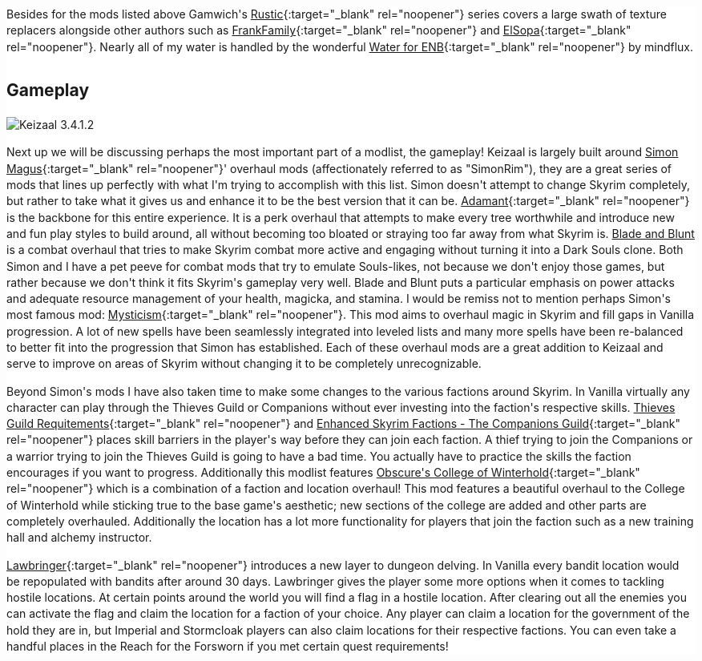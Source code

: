 Besides for the mods listed above Gamwich's [Rustic](https://www.nexusmods.com/skyrimspecialedition/search/?BH=0&RH_ModList=nav:true,home:false,type:0,user_id:0,game_id:1704,advfilt:true,search%5Bfilename%5D:Rustic,search%5Bauthor%5D:Gamwich,include_adult:true,page_size:20,show_game_filter:false,open:true){:target="_blank" rel="noopener"} series covers a large swath of texture replacers alongside other authors such as [FrankFamily](https://www.nexusmods.com/skyrimspecialedition/users/2531318?tab=user+files){:target="_blank" rel="noopener"} and [ElSopa](https://www.nexusmods.com/skyrimspecialedition/users/6960827?tab=user+files){:target="_blank" rel="noopener"}. Nearly all of my water is handled by the wonderful [Water for ENB](https://www.nexusmods.com/skyrimspecialedition/mods/37061){:target="_blank" rel="noopener"} by mindflux.

## Gameplay

![Keizaal 3.4.1.2](https://raw.githubusercontent.com/PierreDespereaux/Keizaal/main/assets/images/overview/3.%20Gameplay%20Banner.png)

Next up we will be discussing perhaps the most important part of a modlist, the gameplay! Keizaal is largely built around [Simon Magus](https://www.nexusmods.com/skyrimspecialedition/users/67410746?tab=user+files){:target="_blank" rel="noopener"}' overhaul mods (affectionately referred to as "SimonRim"), they are a great series of mods that lines up perfectly with what I'm trying to accomplish with this list. Simon doesn't attempt to change Skyrim completely, but rather to take what it gives us and enhance it to be the best version that it can be. [Adamant](https://www.nexusmods.com/skyrimspecialedition/mods/30191){:target="_blank" rel="noopener"} is the backbone for this entire experience. It is a perk overhaul that attempts to make every tree worthwhile and introduce new and fun play styles to build around, all without becoming too bloated or straying too far away from what Skyrim is. [Blade and Blunt](https://www.nexusmods.com/skyrimspecialedition/mods/34549) is a combat overhaul that tries to make Skyrim combat more active and engaging without turning it into a Dark Souls clone. Both Simon and I have a pet peeve for combat mods that try to emulate Souls-likes, not because we don't enjoy those games, but rather because we don't think it fits Skyrim's gameplay very well. Blade and Blunt puts a particular emphasis on power attacks and adequate resource management of your health, magicka, and stamina. I would be remiss not to mention perhaps Simon's most famous mod: [Mysticism](https://www.nexusmods.com/skyrimspecialedition/mods/27839){:target="_blank" rel="noopener"}. This mod aims to overhaul magic in Skyrim and fill gaps in Vanilla progression. A lot of new spells have been seamlessly integrated into leveled lists and many more spells have been re-balanced to better fit into the progression that Simon has established. Each of these overhaul mods are a great addition to Keizaal and serve to improve on areas of Skyrim without changing it to be completely unrecognizable.

Beyond Simon's mods I have also taken time to make some changes to the various factions around Skyrim. In Vanilla virtually any character can play through the Thieves Guild or Companions without ever investing into the faction's respective skills. [Thieves Guild Requitements](https://www.nexusmods.com/skyrimspecialedition/mods/33256){:target="_blank" rel="noopener"} and [Enhanced Skyrim Factions - The Companions Guild](https://www.nexusmods.com/skyrim/mods/22650/){:target="_blank" rel="noopener"} places skill barriers in the player's way before they can join each faction. A thief trying to join the Companions or a warrior trying to join the Thieves Guild is going to have a bad time. You actually have to practice the skills the faction encourages if you want to progress. Additionally this modlist features [Obscure's College of Winterhold](https://www.nexusmods.com/skyrimspecialedition/mods/20514){:target="_blank" rel="noopener"} which is a combination of a faction and location overhaul! This mod features a beautiful overhaul to the College of Winterhold while sticking true to the base game's aesthetic; new sections of the college are added and other parts are completely overhauled. Additionally the location has a lot more functionality for players that join the faction such as a new training hall and alchemy instructor.

[Lawbringer](https://www.nexusmods.com/skyrimspecialedition/mods/29882){:target="_blank" rel="noopener"} introduces a new layer to dungeon delving. In Vanilla every bandit location would be repopulated with bandits after around 30 days. Lawbringer gives the player some more options when it comes to tackling hostile locations. At certain points around the world you will find a flag in a hostile location. After clearing out all the enemies you can activate the flag and claim the location for a faction of your choice. Any player can claim a location for the government of the hold they are in, but Imperial and Stormcloak players can also claim locations for their respective factions. You can even take a handful places in the Reach for the Forsworn if you met certain quest requirements!
